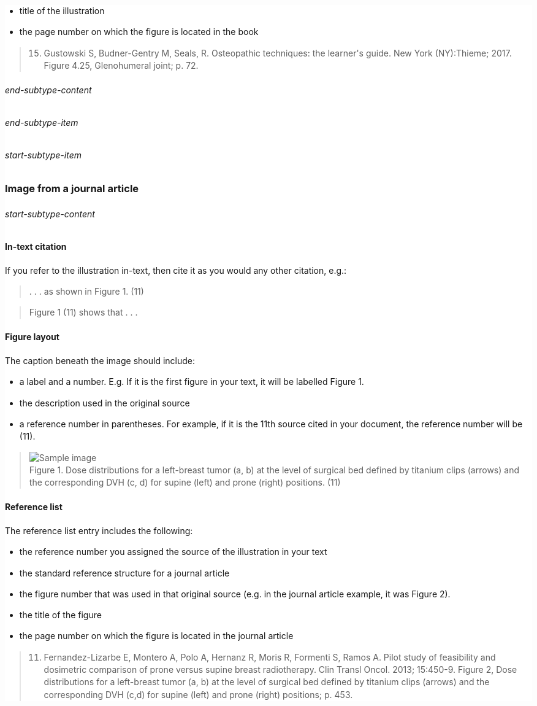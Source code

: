 - title of the illustration

- the page number on which the figure is located in the book

> 15. Gustowski S, Budner-Gentry M, Seals, R. Osteopathic techniques: the learner's guide. New York (NY):Thieme; 2017. Figure 4.25, Glenohumeral joint; p. 72.

###### end-subtype-content

###### end-subtype-item


###### start-subtype-item

### Image from a journal article

###### start-subtype-content

#### In-text citation

If you refer to the illustration in-text, then cite it as you would any other citation, e.g.:

> . . . as shown in Figure 1. (11)

> Figure 1 (11) shows that . . .

#### Figure layout

The caption beneath the image should include:

- a label and a number. E.g. If it is the first figure in your text, it will be labelled Figure 1.

- the description used in the original source

- a reference number in parentheses. For example, if it is the 11th source cited in your document, the reference number will be (11).

> ![Sample image](images/sample-image.gif)<br>
> Figure 1. Dose distributions for a left-breast tumor (a, b) at the level of surgical bed defined by titanium clips (arrows) and the corresponding DVH (c, d) for supine (left) and prone (right) positions. (11)

#### Reference list

The reference list entry includes the following:

- the reference number you assigned the source of the illustration in your text

- the standard reference structure for a journal article

- the figure number that was used in that original source (e.g. in the journal article example, it was Figure 2).

- the title of the figure

- the page number on which the figure is located in the journal article

> 11. Fernandez-Lizarbe E, Montero A, Polo A, Hernanz R, Moris R, Formenti S, Ramos A. Pilot study of feasibility and dosimetric comparison of prone versus supine breast radiotherapy. Clin Transl Oncol. 2013; 15:450-9. Figure 2, Dose distributions for a left-breast tumor (a, b) at the level of surgical bed defined by titanium clips (arrows) and the corresponding DVH (c,d) for supine (left) and prone (right) positions; p. 453.
